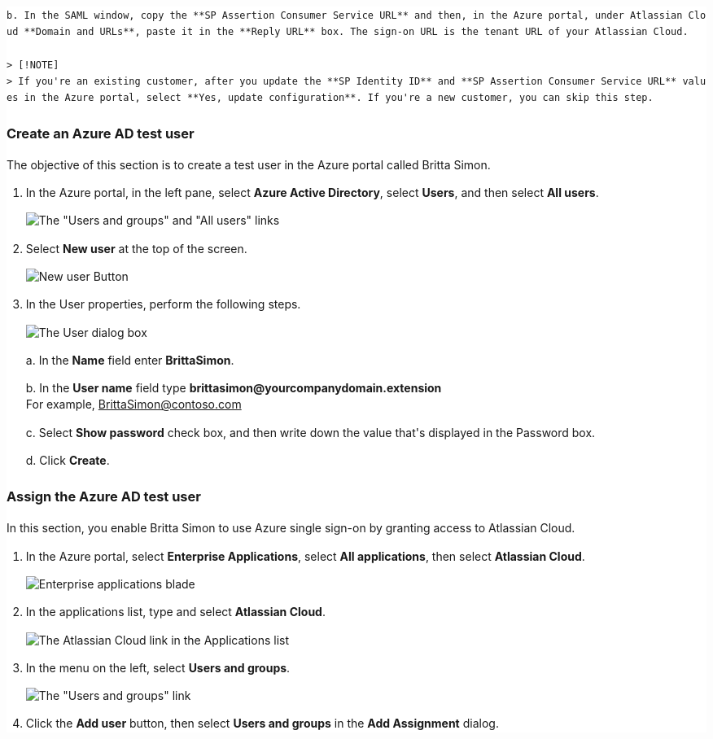	b. In the SAML window, copy the **SP Assertion Consumer Service URL** and then, in the Azure portal, under Atlassian Cloud **Domain and URLs**, paste it in the **Reply URL** box. The sign-on URL is the tenant URL of your Atlassian Cloud.

	> [!NOTE]
	> If you're an existing customer, after you update the **SP Identity ID** and **SP Assertion Consumer Service URL** values in the Azure portal, select **Yes, update configuration**. If you're a new customer, you can skip this step.

### Create an Azure AD test user

The objective of this section is to create a test user in the Azure portal called Britta Simon.

1. In the Azure portal, in the left pane, select **Azure Active Directory**, select **Users**, and then select **All users**.

    ![The "Users and groups" and "All users" links](common/users.png)

2. Select **New user** at the top of the screen.

    ![New user Button](common/new-user.png)

3. In the User properties, perform the following steps.

    ![The User dialog box](common/user-properties.png)

    a. In the **Name** field enter **BrittaSimon**.
  
    b. In the **User name** field type **brittasimon\@yourcompanydomain.extension**  
    For example, BrittaSimon@contoso.com

    c. Select **Show password** check box, and then write down the value that's displayed in the Password box.

    d. Click **Create**.

### Assign the Azure AD test user

In this section, you enable Britta Simon to use Azure single sign-on by granting access to Atlassian Cloud.

1. In the Azure portal, select **Enterprise Applications**, select **All applications**, then select **Atlassian Cloud**.

	![Enterprise applications blade](common/enterprise-applications.png)

2. In the applications list, type and select **Atlassian Cloud**.

	![The Atlassian Cloud link in the Applications list](common/all-applications.png)

3. In the menu on the left, select **Users and groups**.

    ![The "Users and groups" link](common/users-groups-blade.png)

4. Click the **Add user** button, then select **Users and groups** in the **Add Assignment** dialog.

